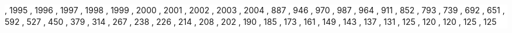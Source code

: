, 1995                                 , 1996                                 , 1997                                 , 1998                                 , 1999                                 , 2000                                 , 2001                                 , 2002                                 , 2003                                 , 2004                                 , 887                                  , 946                                  , 970                                  , 987                                  , 964                                  , 911                                  , 852                                  , 793                                  , 739                                  , 692                                  , 651                                  , 592                                  , 527                                  , 450                                  , 379                                  , 314                                  , 267                                  , 238                                  , 226                                  , 214                                  , 208                                  , 202                                  , 190                                  , 185                                  , 173                                  , 161                                  , 149                                  , 143                                  , 137                                  , 131                                  , 125                                  , 120                                  , 120                                  , 125                                  , 125 </td>